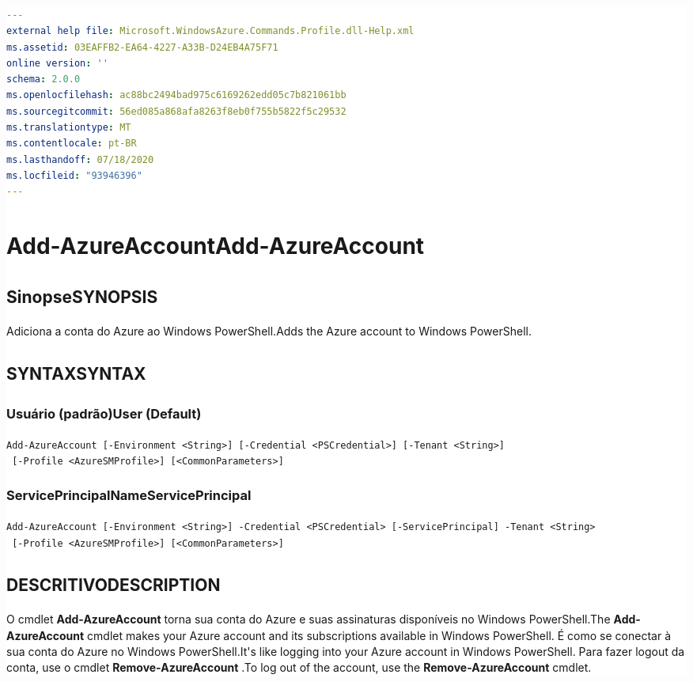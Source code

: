 ```yaml
---
external help file: Microsoft.WindowsAzure.Commands.Profile.dll-Help.xml
ms.assetid: 03EAFFB2-EA64-4227-A33B-D24EB4A75F71
online version: ''
schema: 2.0.0
ms.openlocfilehash: ac88bc2494bad975c6169262edd05c7b821061bb
ms.sourcegitcommit: 56ed085a868afa8263f8eb0f755b5822f5c29532
ms.translationtype: MT
ms.contentlocale: pt-BR
ms.lasthandoff: 07/18/2020
ms.locfileid: "93946396"
---
```

# <span data-ttu-id="4f4f1-101">Add-AzureAccount</span><span class="sxs-lookup"><span data-stu-id="4f4f1-101">Add-AzureAccount</span></span>

## <span data-ttu-id="4f4f1-102">Sinopse</span><span class="sxs-lookup"><span data-stu-id="4f4f1-102">SYNOPSIS</span></span>
<span data-ttu-id="4f4f1-103">Adiciona a conta do Azure ao Windows PowerShell.</span><span class="sxs-lookup"><span data-stu-id="4f4f1-103">Adds the Azure account to Windows PowerShell.</span></span>

## <span data-ttu-id="4f4f1-104">SYNTAX</span><span class="sxs-lookup"><span data-stu-id="4f4f1-104">SYNTAX</span></span>

### <span data-ttu-id="4f4f1-105">Usuário (padrão)</span><span class="sxs-lookup"><span data-stu-id="4f4f1-105">User (Default)</span></span>
```
Add-AzureAccount [-Environment <String>] [-Credential <PSCredential>] [-Tenant <String>]
 [-Profile <AzureSMProfile>] [<CommonParameters>]
```

### <span data-ttu-id="4f4f1-106">ServicePrincipalName</span><span class="sxs-lookup"><span data-stu-id="4f4f1-106">ServicePrincipal</span></span>
```
Add-AzureAccount [-Environment <String>] -Credential <PSCredential> [-ServicePrincipal] -Tenant <String>
 [-Profile <AzureSMProfile>] [<CommonParameters>]
```

## <span data-ttu-id="4f4f1-107">DESCRITIVO</span><span class="sxs-lookup"><span data-stu-id="4f4f1-107">DESCRIPTION</span></span>
<span data-ttu-id="4f4f1-108">O cmdlet **Add-AzureAccount** torna sua conta do Azure e suas assinaturas disponíveis no Windows PowerShell.</span><span class="sxs-lookup"><span data-stu-id="4f4f1-108">The **Add-AzureAccount** cmdlet makes your Azure account and its subscriptions available in Windows PowerShell.</span></span>
<span data-ttu-id="4f4f1-109">É como se conectar à sua conta do Azure no Windows PowerShell.</span><span class="sxs-lookup"><span data-stu-id="4f4f1-109">It's like logging into your Azure account in Windows PowerShell.</span></span>
<span data-ttu-id="4f4f1-110">Para fazer logout da conta, use o cmdlet **Remove-AzureAccount** .</span><span class="sxs-lookup"><span data-stu-id="4f4f1-110">To log out of the account, use the **Remove-AzureAccount** cmdlet.</span></span>

